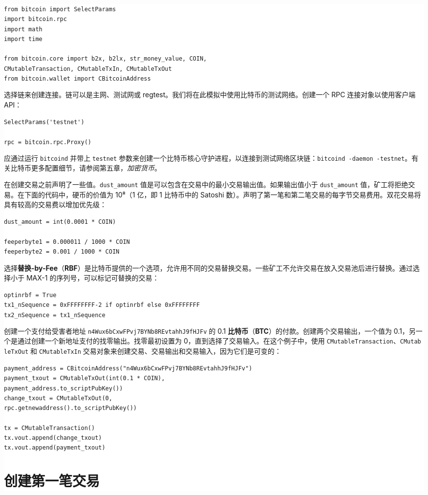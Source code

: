 ```
from bitcoin import SelectParams 
import bitcoin.rpc 
import math 
import time 

from bitcoin.core import b2x, b2lx, str_money_value, COIN, 
CMutableTransaction, CMutableTxIn, CMutableTxOut 
from bitcoin.wallet import CBitcoinAddress 
```

选择链来创建连接。链可以是主网、测试网或 regtest。我们将在此模拟中使用比特币的测试网络。创建一个 RPC 连接对象以使用客户端 API：

```
SelectParams('testnet') 

rpc = bitcoin.rpc.Proxy() 
```

应通过运行 `bitcoind` 并带上 `testnet` 参数来创建一个比特币核心守护进程，以连接到测试网络区块链：`bitcoind -daemon -testnet`。有关比特币更多配置细节，请参阅第五章，*加密货币*。

在创建交易之前声明了一些值。`dust_amount` 值是可以包含在交易中的最小交易输出值。如果输出值小于 `dust_amount` 值，矿工将拒绝交易。在下面的代码中，硬币的价值为 10⁸（1 亿，即 1 比特币中的 Satoshi 数）。声明了第一笔和第二笔交易的每字节交易费用。双花交易将具有较高的交易费以增加优先级：

```
dust_amount = int(0.0001 * COIN) 

feeperbyte1 = 0.000011 / 1000 * COIN 
feeperbyte2 = 0.001 / 1000 * COIN 
```

选择**替换-by-Fee**（**RBF**）是比特币提供的一个选项，允许用不同的交易替换交易。一些矿工不允许交易在放入交易池后进行替换。通过选择小于 MAX-1 的序列号，可以标记可替换的交易：

```
optinrbf = True 
tx1_nSequence = 0xFFFFFFFF-2 if optinrbf else 0xFFFFFFFF 
tx2_nSequence = tx1_nSequence 
```

创建一个支付给受害者地址 `n4Wux6bCxwFPvj7BYNb8REvtahhJ9fHJFv` 的 0.1 **比特币**（**BTC**）的付款。创建两个交易输出，一个值为 0.1，另一个是通过创建一个新地址支付的找零输出。找零最初设置为 0，直到选择了交易输入。在这个例子中，使用 `CMutableTransaction`、`CMutableTxOut` 和 `CMutableTxIn` 交易对象来创建交易、交易输出和交易输入，因为它们是可变的：

```
payment_address = CBitcoinAddress("n4Wux6bCxwFPvj7BYNb8REvtahhJ9fHJFv") 
payment_txout = CMutableTxOut(int(0.1 * COIN), 
payment_address.to_scriptPubKey()) 
change_txout = CMutableTxOut(0, 
rpc.getnewaddress().to_scriptPubKey()) 

tx = CMutableTransaction() 
tx.vout.append(change_txout) 
tx.vout.append(payment_txout) 
```

# 创建第一笔交易
